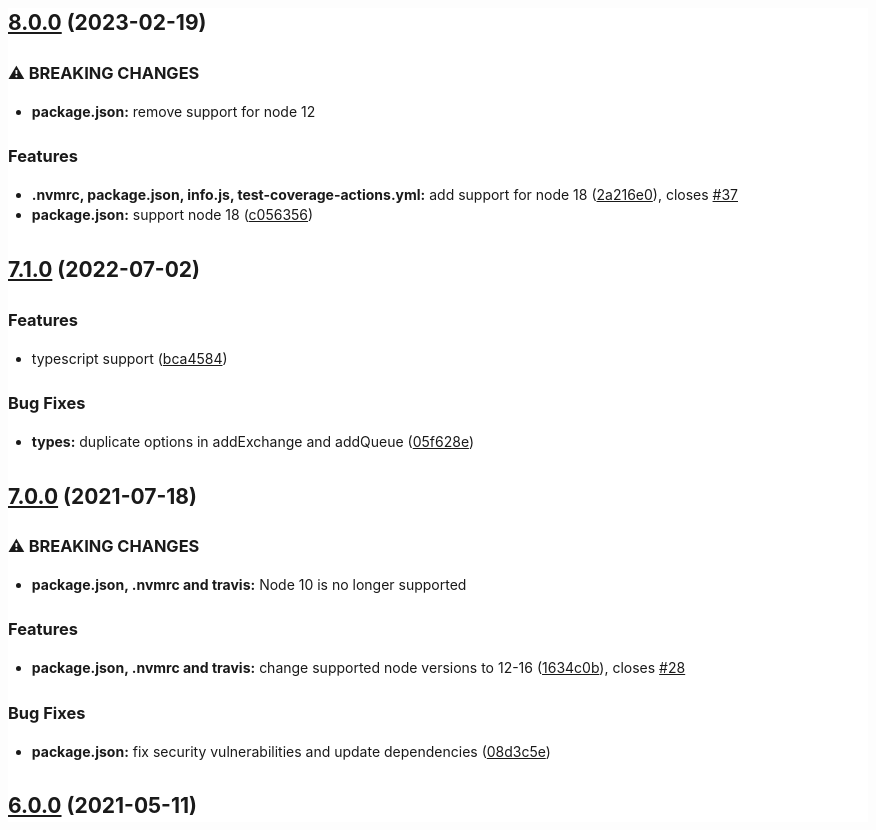 ## [8.0.0](https://github.com/Foo-Foo-MQ/foo-foo-mq/compare/v7.1.0...v8.0.0) (2023-02-19)


### ⚠ BREAKING CHANGES

* **package.json:** remove support for node 12

### Features

* **.nvmrc, package.json, info.js, test-coverage-actions.yml:** add support for node 18 ([2a216e0](https://github.com/Foo-Foo-MQ/foo-foo-mq/commit/2a216e0c43bf1ebc27e25d5da29af8784d9e4ff1)), closes [#37](https://github.com/Foo-Foo-MQ/foo-foo-mq/issues/37)
* **package.json:** support node 18 ([c056356](https://github.com/Foo-Foo-MQ/foo-foo-mq/commit/c056356f04f59d1f189fee75eaec66f0ac268b28))

## [7.1.0](https://github.com/Foo-Foo-MQ/foo-foo-mq/compare/v7.0.0...v7.1.0) (2022-07-02)


### Features

* typescript support ([bca4584](https://github.com/Foo-Foo-MQ/foo-foo-mq/commit/bca45849238b211d636b75a36ef6bb5aec6e5227))


### Bug Fixes

* **types:** duplicate options in addExchange and addQueue ([05f628e](https://github.com/Foo-Foo-MQ/foo-foo-mq/commit/05f628e759dd3b664d923efce1fc0ede293b119e))

## [7.0.0](https://github.com/Foo-Foo-MQ/foo-foo-mq/compare/v6.0.0...v7.0.0) (2021-07-18)


### ⚠ BREAKING CHANGES

* **package.json, .nvmrc and travis:** Node 10 is no longer supported

### Features

* **package.json, .nvmrc and travis:** change supported node versions to 12-16 ([1634c0b](https://github.com/Foo-Foo-MQ/foo-foo-mq/commit/1634c0b9eda27222f16ca0a9cc7cfd441d3ef6fe)), closes [#28](https://github.com/Foo-Foo-MQ/foo-foo-mq/issues/28)


### Bug Fixes

* **package.json:** fix security vulnerabilities and update dependencies ([08d3c5e](https://github.com/Foo-Foo-MQ/foo-foo-mq/commit/08d3c5ef68b4ede630a838bea5ea346a06cb856c))

## [6.0.0](https://github.com/Foo-Foo-MQ/foo-foo-mq/compare/v5.1.0...v6.0.0) (2021-05-11)
